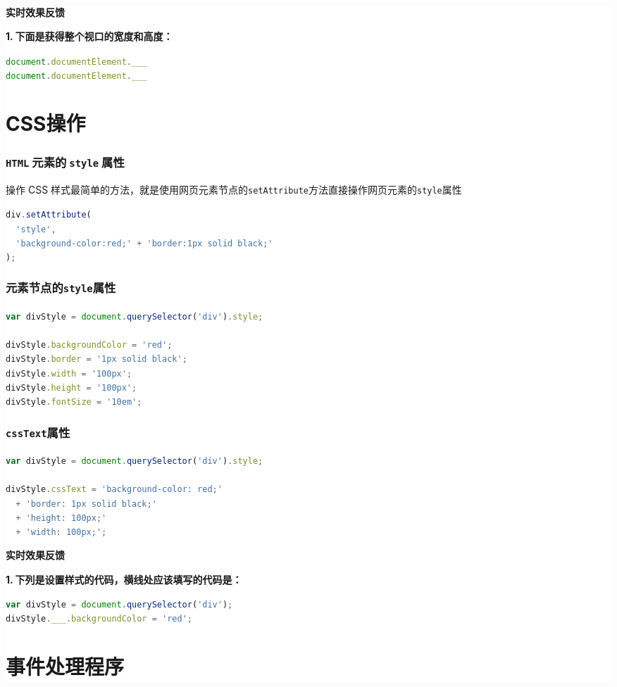**实时效果反馈**

**1. 下面是获得整个视口的宽度和高度：**

```js
document.documentElement.___
document.documentElement.___
```

# CSS操作

### `HTML` 元素的 `style` 属性

操作 CSS 样式最简单的方法，就是使用网页元素节点的`setAttribute`方法直接操作网页元素的`style`属性

```js
div.setAttribute(
  'style',
  'background-color:red;' + 'border:1px solid black;'
);
```

### 元素节点的`style`属性

```js
var divStyle = document.querySelector('div').style;

divStyle.backgroundColor = 'red';
divStyle.border = '1px solid black';
divStyle.width = '100px';
divStyle.height = '100px';
divStyle.fontSize = '10em';
```

### `cssText`属性

```js
var divStyle = document.querySelector('div').style;

divStyle.cssText = 'background-color: red;'
  + 'border: 1px solid black;'
  + 'height: 100px;'
  + 'width: 100px;';
```

**实时效果反馈**

**1. 下列是设置样式的代码，横线处应该填写的代码是：**

```js
var divStyle = document.querySelector('div');
divStyle.___.backgroundColor = 'red';
```

# 事件处理程序
